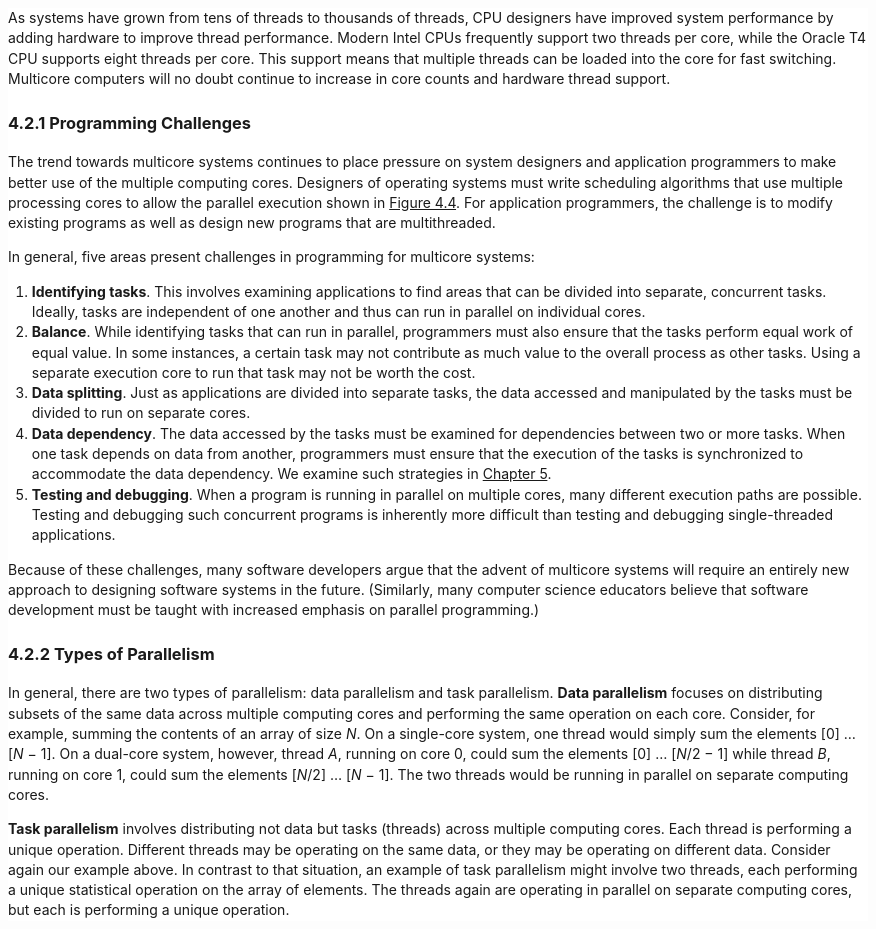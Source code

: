 As systems have grown from tens of threads to thousands of threads, CPU designers have improved system performance by adding hardware to improve thread performance. Modern Intel CPUs frequently support two threads per core, while the Oracle T4 CPU supports eight threads per core. This support means that multiple threads can be loaded into the core for fast switching. Multicore computers will no doubt continue to increase in core counts and hardware thread support.

### 4.2.1 Programming Challenges

The trend towards multicore systems continues to place pressure on system designers and application programmers to make better use of the multiple computing cores. Designers of operating systems must write scheduling algorithms that use multiple processing cores to allow the parallel execution shown in [Figure 4.4](https://learning.oreilly.com/library/view/operating-system-concepts/9781118063330/11_chapter04.html#fig4.4). For application programmers, the challenge is to modify existing programs as well as design new programs that are multithreaded.

In general, five areas present challenges in programming for multicore systems:

1. **Identifying tasks**. This involves examining applications to find areas that can be divided into separate, concurrent tasks. Ideally, tasks are independent of one another and thus can run in parallel on individual cores.
1. **Balance**. While identifying tasks that can run in parallel, programmers must also ensure that the tasks perform equal work of equal value. In some instances, a certain task may not contribute as much value to the overall process as other tasks. Using a separate execution core to run that task may not be worth the cost.
1. **Data splitting**. Just as applications are divided into separate tasks, the data accessed and manipulated by the tasks must be divided to run on separate cores.
1. **Data dependency**. The data accessed by the tasks must be examined for dependencies between two or more tasks. When one task depends on data from another, programmers must ensure that the execution of the tasks is synchronized to accommodate the data dependency. We examine such strategies in [Chapter 5](https://learning.oreilly.com/library/view/operating-system-concepts/9781118063330/12_chapter05.html#chap5).
1. **Testing and debugging**. When a program is running in parallel on multiple cores, many different execution paths are possible. Testing and debugging such concurrent programs is inherently more difficult than testing and debugging single-threaded applications.

Because of these challenges, many software developers argue that the advent of multicore systems will require an entirely new approach to designing software systems in the future. (Similarly, many computer science educators believe that software development must be taught with increased emphasis on parallel programming.)

### 4.2.2 Types of Parallelism

In general, there are two types of parallelism: data parallelism and task parallelism. **Data parallelism** focuses on distributing subsets of the same data across multiple computing cores and performing the same operation on each core. Consider, for example, summing the contents of an array of size *N*. On a single-core system, one thread would simply sum the elements [0] … [*N* − 1]. On a dual-core system, however, thread *A*, running on core 0, could sum the elements [0] … [*N*/2 − 1] while thread *B*, running on core 1, could sum the elements [*N*/2] … [*N* − 1]. The two threads would be running in parallel on separate computing cores.

**Task parallelism** involves distributing not data but tasks (threads) across multiple computing cores. Each thread is performing a unique operation. Different threads may be operating on the same data, or they may be operating on different data. Consider again our example above. In contrast to that situation, an example of task parallelism might involve two threads, each performing a unique statistical operation on the array of elements. The threads again are operating in parallel on separate computing cores, but each is performing a unique operation.
